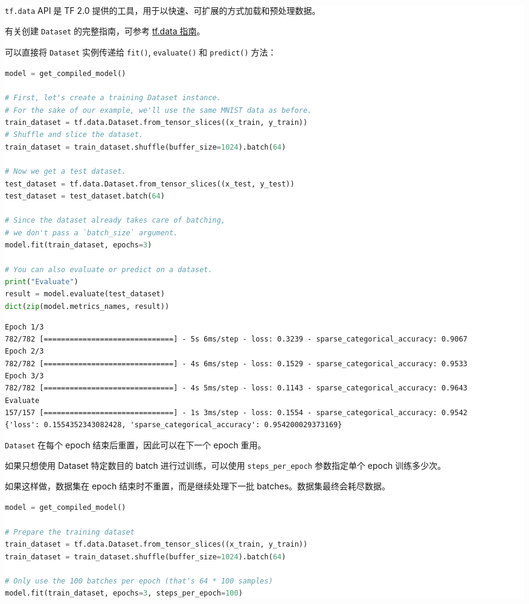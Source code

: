 `tf.data` API 是 TF 2.0 提供的工具，用于以快速、可扩展的方式加载和预处理数据。

有关创建 `Dataset` 的完整指南，可参考 [tf.data 指南](https://www.tensorflow.org/guide/data)。

可以直接将 `Dataset` 实例传递给 `fit()`, `evaluate()` 和 `predict()` 方法：

```python
model = get_compiled_model()

# First, let's create a training Dataset instance.
# For the sake of our example, we'll use the same MNIST data as before.
train_dataset = tf.data.Dataset.from_tensor_slices((x_train, y_train))
# Shuffle and slice the dataset.
train_dataset = train_dataset.shuffle(buffer_size=1024).batch(64)

# Now we get a test dataset.
test_dataset = tf.data.Dataset.from_tensor_slices((x_test, y_test))
test_dataset = test_dataset.batch(64)

# Since the dataset already takes care of batching,
# we don't pass a `batch_size` argument.
model.fit(train_dataset, epochs=3)

# You can also evaluate or predict on a dataset.
print("Evaluate")
result = model.evaluate(test_dataset)
dict(zip(model.metrics_names, result))
```

```txt
Epoch 1/3
782/782 [==============================] - 5s 6ms/step - loss: 0.3239 - sparse_categorical_accuracy: 0.9067
Epoch 2/3
782/782 [==============================] - 4s 6ms/step - loss: 0.1529 - sparse_categorical_accuracy: 0.9533
Epoch 3/3
782/782 [==============================] - 4s 5ms/step - loss: 0.1143 - sparse_categorical_accuracy: 0.9643
Evaluate
157/157 [==============================] - 1s 3ms/step - loss: 0.1554 - sparse_categorical_accuracy: 0.9542
{'loss': 0.1554352343082428, 'sparse_categorical_accuracy': 0.954200029373169}
```

`Dataset` 在每个 epoch 结束后重置，因此可以在下一个 epoch 重用。

如果只想使用 Dataset 特定数目的 batch 进行过训练，可以使用 `steps_per_epoch` 参数指定单个 epoch 训练多少次。

如果这样做，数据集在 epoch 结束时不重置，而是继续处理下一批 batches。数据集最终会耗尽数据。

```python
model = get_compiled_model()

# Prepare the training dataset
train_dataset = tf.data.Dataset.from_tensor_slices((x_train, y_train))
train_dataset = train_dataset.shuffle(buffer_size=1024).batch(64)

# Only use the 100 batches per epoch (that's 64 * 100 samples)
model.fit(train_dataset, epochs=3, steps_per_epoch=100)
```

